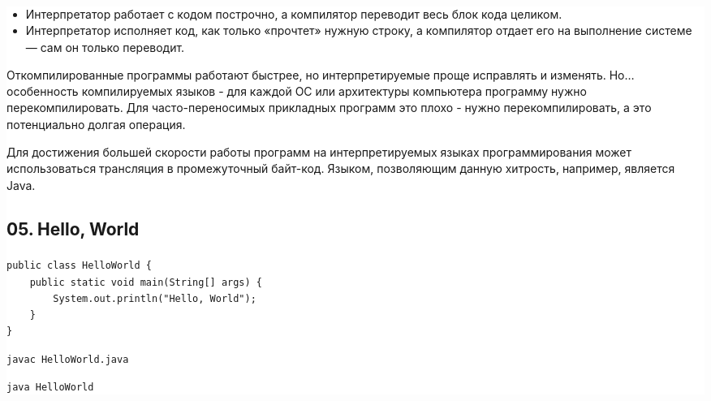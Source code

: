 - Интерпретатор работает с кодом построчно, а компилятор переводит весь блок кода целиком. 
- Интерпретатор исполняет код, как только «прочтет» нужную строку, а компилятор отдает его на выполнение системе — сам он только переводит.

Откомпилированные программы работают быстрее, но интерпретируемые проще исправлять и изменять. Но… особенность компилируемых языков - для каждой ОС или архитектуры компьютера программу нужно перекомпилировать. Для часто-переносимых прикладных программ это плохо - нужно перекомпилировать, а это потенциально долгая операция. 

Для достижения большей скорости работы программ на интерпретируемых языках программирования может использоваться трансляция в промежуточный байт-код. 
Языком, позволяющим данную хитрость, например, является Java.


## 05. Hello, World

```
public class HelloWorld {
    public static void main(String[] args) {
        System.out.println("Hello, World");
    }
}
```

```agsl
javac HelloWorld.java
```

```
java HelloWorld

```